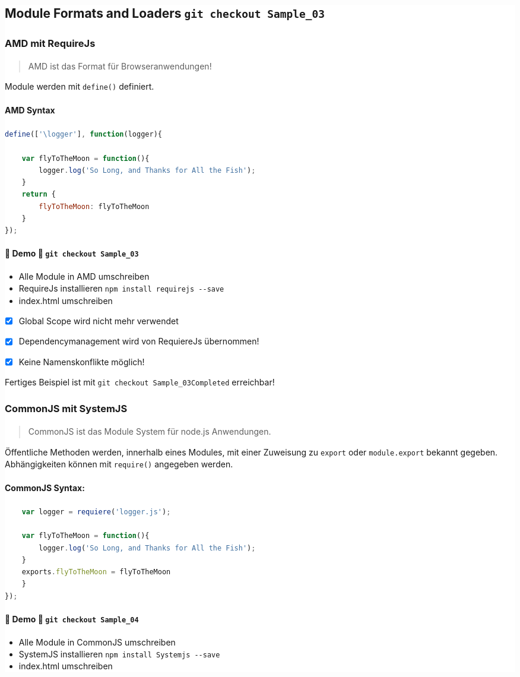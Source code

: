 ## Module Formats and Loaders ```git checkout Sample_03```

### AMD mit RequireJs
> AMD ist das Format für Browseranwendungen!

Module werden mit ```define()``` definiert. 
#### AMD Syntax
```javascript
define(['\logger'], function(logger){

    var flyToTheMoon = function(){
        logger.log('So Long, and Thanks for All the Fish');
    }
    return {
        flyToTheMoon: flyToTheMoon
    }
});
```
####  :rocket: Demo :rocket: `git checkout Sample_03`
* Alle Module in AMD umschreiben
* RequireJs installieren `npm install requirejs --save`
* index.html umschreiben

- [x] Global Scope wird nicht mehr verwendet
- [x] Dependencymanagement wird von RequiereJs übernommen!
- [x] Keine Namenskonflikte möglich!


Fertiges Beispiel ist mit  `git checkout Sample_03Completed` erreichbar!


### CommonJS mit SystemJS
> CommonJS ist das Module System für node.js Anwendungen.

Öffentliche Methoden werden, innerhalb eines Modules, mit einer Zuweisung 
zu `export` oder `module.export` bekannt gegeben. 
Abhängigkeiten können mit `require()` angegeben werden.
#### CommonJS Syntax:
```javascript
    var logger = requiere('logger.js');

    var flyToTheMoon = function(){
        logger.log('So Long, and Thanks for All the Fish');
    }
    exports.flyToTheMoon = flyToTheMoon
    }
});
```

####  :rocket: Demo :rocket: `git checkout Sample_04`
* Alle Module in CommonJS umschreiben
* SystemJS installieren `npm install Systemjs --save`
* index.html umschreiben
